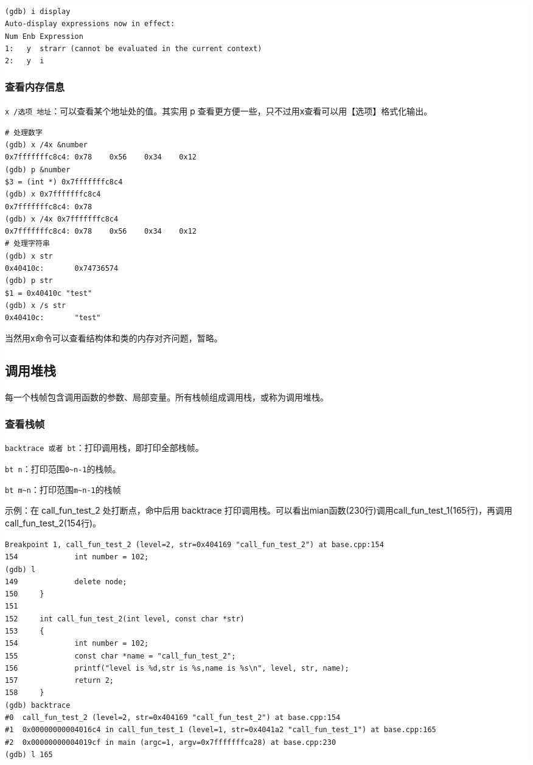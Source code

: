 ```shell
(gdb) i display
Auto-display expressions now in effect:
Num Enb Expression
1:   y  strarr (cannot be evaluated in the current context)
2:   y  i
```

### 查看内存信息

`x /选项 地址`：可以查看某个地址处的值。其实用 p 查看更方便一些，只不过用x查看可以用【选项】格式化输出。

```shell
# 处理数字
(gdb) x /4x &number
0x7fffffffc8c4: 0x78    0x56    0x34    0x12
(gdb) p &number
$3 = (int *) 0x7fffffffc8c4
(gdb) x 0x7fffffffc8c4
0x7fffffffc8c4: 0x78
(gdb) x /4x 0x7fffffffc8c4
0x7fffffffc8c4: 0x78    0x56    0x34    0x12
# 处理字符串
(gdb) x str
0x40410c:       0x74736574
(gdb) p str
$1 = 0x40410c "test"
(gdb) x /s str
0x40410c:       "test"
```

当然用x命令可以查看结构体和类的内存对齐问题，暂略。

## 调用堆栈

每一个栈帧包含调用函数的参数、局部变量。所有栈帧组成调用栈，或称为调用堆栈。

### 查看栈帧

`backtrace 或者 bt`：打印调用栈，即打印全部栈帧。

`bt n`：打印范围`0~n-1`的栈帧。

`bt m~n`：打印范围`m~n-1`的栈帧

示例：在 call_fun_test_2 处打断点，命中后用 backtrace 打印调用栈。可以看出mian函数(230行)调用call_fun_test_1(165行)，再调用call_fun_test_2(154行)。

```shell
Breakpoint 1, call_fun_test_2 (level=2, str=0x404169 "call_fun_test_2") at base.cpp:154
154             int number = 102;
(gdb) l
149             delete node;
150     }
151
152     int call_fun_test_2(int level, const char *str)
153     {
154             int number = 102;
155             const char *name = "call_fun_test_2";
156             printf("level is %d,str is %s,name is %s\n", level, str, name);
157             return 2;
158     }
(gdb) backtrace
#0  call_fun_test_2 (level=2, str=0x404169 "call_fun_test_2") at base.cpp:154
#1  0x00000000004016c4 in call_fun_test_1 (level=1, str=0x4041a2 "call_fun_test_1") at base.cpp:165
#2  0x00000000004019cf in main (argc=1, argv=0x7fffffffca28) at base.cpp:230
(gdb) l 165
```